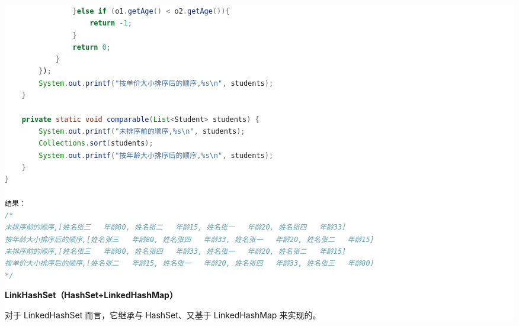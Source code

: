 ```java
                }else if (o1.getAge() < o2.getAge()){
                    return -1;
                }
                return 0;
            }
        });
        System.out.printf("按单价大小排序后的顺序,%s\n", students);
    }

    private static void comparable(List<Student> students) {
        System.out.printf("未排序前的顺序,%s\n", students);
        Collections.sort(students);
        System.out.printf("按年龄大小排序后的顺序,%s\n", students);
    }
}

结果：
/*
未排序前的顺序,[姓名张三   年龄80, 姓名张二   年龄15, 姓名张一   年龄20, 姓名张四   年龄33]
按年龄大小排序后的顺序,[姓名张三   年龄80, 姓名张四   年龄33, 姓名张一   年龄20, 姓名张二   年龄15]
未排序前的顺序,[姓名张三   年龄80, 姓名张四   年龄33, 姓名张一   年龄20, 姓名张二   年龄15]
按单价大小排序后的顺序,[姓名张二   年龄15, 姓名张一   年龄20, 姓名张四   年龄33, 姓名张三   年龄80]
*/
```



**LinkHashSet（HashSet+LinkedHashMap）**

对于 LinkedHashSet 而言，它继承与 HashSet、又基于 LinkedHashMap 来实现的。 

